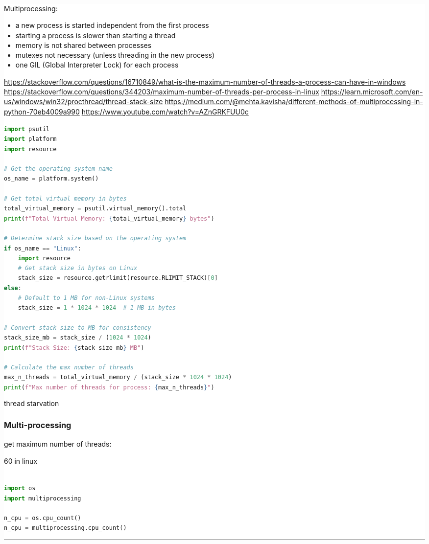 Multiprocessing:

- a new process is started independent from the first process
- starting a process is slower than starting a thread
- memory is not shared between processes
- mutexes not necessary (unless threading in the new process)
- one GIL (Global Interpreter Lock) for each process

https://stackoverflow.com/questions/16710849/what-is-the-maximum-number-of-threads-a-process-can-have-in-windows
https://stackoverflow.com/questions/344203/maximum-number-of-threads-per-process-in-linux
https://learn.microsoft.com/en-us/windows/win32/procthread/thread-stack-size
https://medium.com/@mehta.kavisha/different-methods-of-multiprocessing-in-python-70eb4009a990
https://www.youtube.com/watch?v=AZnGRKFUU0c

```python
import psutil
import platform
import resource

# Get the operating system name
os_name = platform.system()

# Get total virtual memory in bytes
total_virtual_memory = psutil.virtual_memory().total
print(f"Total Virtual Memory: {total_virtual_memory} bytes")

# Determine stack size based on the operating system
if os_name == "Linux":
    import resource
    # Get stack size in bytes on Linux
    stack_size = resource.getrlimit(resource.RLIMIT_STACK)[0]
else:
    # Default to 1 MB for non-Linux systems
    stack_size = 1 * 1024 * 1024  # 1 MB in bytes

# Convert stack size to MB for consistency
stack_size_mb = stack_size / (1024 * 1024)
print(f"Stack Size: {stack_size_mb} MB")

# Calculate the max number of threads
max_n_threads = total_virtual_memory / (stack_size * 1024 * 1024)
print(f"Max number of threads for process: {max_n_threads}")
```

thread starvation

### Multi-processing

get maximum number of threads:

60 in linux

```python

import os
import multiprocessing

n_cpu = os.cpu_count()
n_cpu = multiprocessing.cpu_count()
```

---
